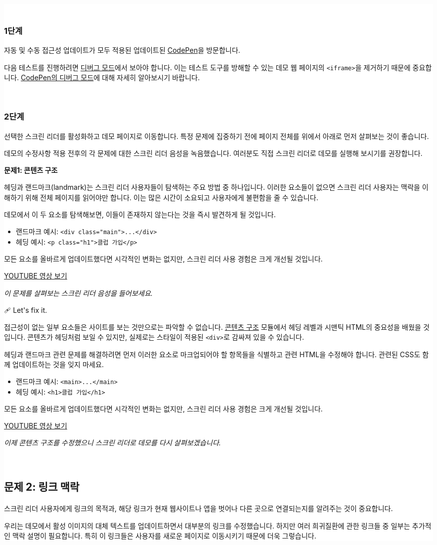 <br>

### 1단계

자동 및 수동 접근성 업데이트가 모두 적용된 업데이트된 [CodePen](https://codepen.io/web-dot-dev/pen/eYjZdve)을 방문합니다.

다음 테스트를 진행하려면 [디버그 모드](https://cdpn.io/pen/debug/eYjZdve)에서 보아야 합니다. 이는 테스트 도구를 방해할 수 있는 데모 웹 페이지의 `<iframe>`을 제거하기 때문에 중요합니다. [CodePen의 디버그 모드](https://blog.codepen.io/documentation/debug-view/#getting-to-debug-view-3)에 대해 자세히 알아보시기 바랍니다.

<br>

### 2단계

선택한 스크린 리더를 활성화하고 데모 페이지로 이동합니다. 특정 문제에 집중하기 전에 페이지 전체를 위에서 아래로 먼저 살펴보는 것이 좋습니다.

데모의 수정사항 적용 전후의 각 문제에 대한 스크린 리더 음성을 녹음했습니다. 여러분도 직접 스크린 리더로 데모를 실행해 보시기를 권장합니다.

**문제1: 콘텐츠 구조**

헤딩과 랜드마크(landmark)는 스크린 리더 사용자들이 탐색하는 주요 방법 중 하나입니다. 이러한 요소들이 없으면 스크린 리더 사용자는 맥락을 이해하기 위해 전체 페이지를 읽어야만 합니다. 이는 많은 시간이 소요되고 사용자에게 불편함을 줄 수 있습니다.

데모에서 이 두 요소를 탐색해보면, 이들이 존재하지 않는다는 것을 즉시 발견하게 될 것입니다.

- 랜드마크 예시: `<div class="main">...</div>`
- 헤딩 예시: `<p class="h1">클럽 가입</p>`

모든 요소를 올바르게 업데이트했다면 시각적인 변화는 없지만, 스크린 리더 사용 경험은 크게 개선될 것입니다.

[YOUTUBE 영상 보기](https://youtu.be/o8gWVi97cMg)

_이 문제를 살펴보는 스크린 리더 음성을 들어보세요._

🩹 Let's fix it.

접근성이 없는 일부 요소들은 사이트를 보는 것만으로는 파악할 수 없습니다. [콘텐츠 구조](https://web.dev/learn/accessibility/structure) 모듈에서 헤딩 레벨과 시맨틱 HTML의 중요성을 배웠을 것입니다. 콘텐츠가 헤딩처럼 보일 수 있지만, 실제로는 스타일이 적용된 `<div>`로 감싸져 있을 수 있습니다.

헤딩과 랜드마크 관련 문제를 해결하려면 먼저 이러한 요소로 마크업되어야 할 항목들을 식별하고 관련 HTML을 수정해야 합니다. 관련된 CSS도 함께 업데이트하는 것을 잊지 마세요.

- 랜드마크 예시: `<main>...</main>`
- 헤딩 예시: `<h1>클럽 가입</h1>`

모든 요소를 올바르게 업데이트했다면 시각적인 변화는 없지만, 스크린 리더 사용 경험은 크게 개선될 것입니다.

[YOUTUBE 영상 보기](https://youtu.be/FfM3qvEWHjk)

_이제 콘텐츠 구조를 수정했으니 스크린 리더로 데모를 다시 살펴보겠습니다._

<br>

## 문제 2: 링크 맥락

스크린 리더 사용자에게 링크의 목적과, 해당 링크가 현재 웹사이트나 앱을 벗어나 다른 곳으로 연결되는지를 알려주는 것이 중요합니다.

우리는 데모에서 활성 이미지의 대체 텍스트를 업데이트하면서 대부분의 링크를 수정했습니다. 하지만 여러 희귀질환에 관한 링크들 중 일부는 추가적인 맥락 설명이 필요합니다. 특히 이 링크들은 사용자를 새로운 페이지로 이동시키기 때문에 더욱 그렇습니다.
